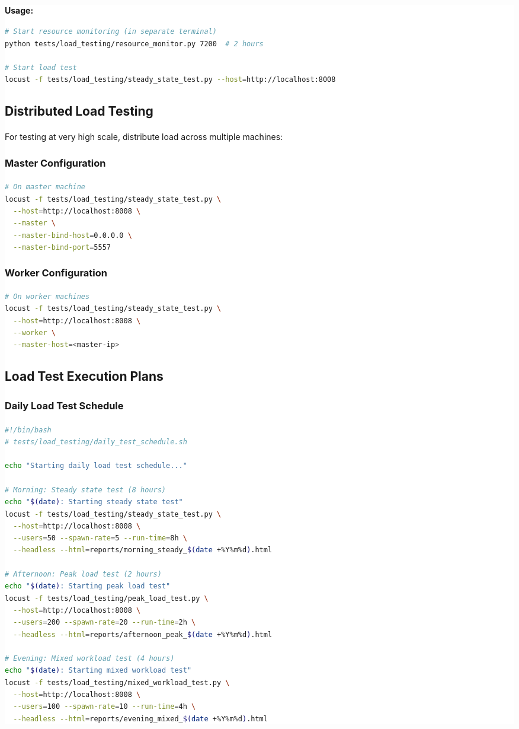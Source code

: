 **Usage:**
```bash
# Start resource monitoring (in separate terminal)
python tests/load_testing/resource_monitor.py 7200  # 2 hours

# Start load test
locust -f tests/load_testing/steady_state_test.py --host=http://localhost:8008
```

## Distributed Load Testing

For testing at very high scale, distribute load across multiple machines:

### Master Configuration

```bash
# On master machine
locust -f tests/load_testing/steady_state_test.py \
  --host=http://localhost:8008 \
  --master \
  --master-bind-host=0.0.0.0 \
  --master-bind-port=5557
```

### Worker Configuration

```bash
# On worker machines  
locust -f tests/load_testing/steady_state_test.py \
  --host=http://localhost:8008 \
  --worker \
  --master-host=<master-ip>
```

## Load Test Execution Plans

### Daily Load Test Schedule

```bash
#!/bin/bash
# tests/load_testing/daily_test_schedule.sh

echo "Starting daily load test schedule..."

# Morning: Steady state test (8 hours)
echo "$(date): Starting steady state test"
locust -f tests/load_testing/steady_state_test.py \
  --host=http://localhost:8008 \
  --users=50 --spawn-rate=5 --run-time=8h \
  --headless --html=reports/morning_steady_$(date +%Y%m%d).html

# Afternoon: Peak load test (2 hours)  
echo "$(date): Starting peak load test"
locust -f tests/load_testing/peak_load_test.py \
  --host=http://localhost:8008 \
  --users=200 --spawn-rate=20 --run-time=2h \
  --headless --html=reports/afternoon_peak_$(date +%Y%m%d).html

# Evening: Mixed workload test (4 hours)
echo "$(date): Starting mixed workload test"
locust -f tests/load_testing/mixed_workload_test.py \
  --host=http://localhost:8008 \
  --users=100 --spawn-rate=10 --run-time=4h \
  --headless --html=reports/evening_mixed_$(date +%Y%m%d).html

```